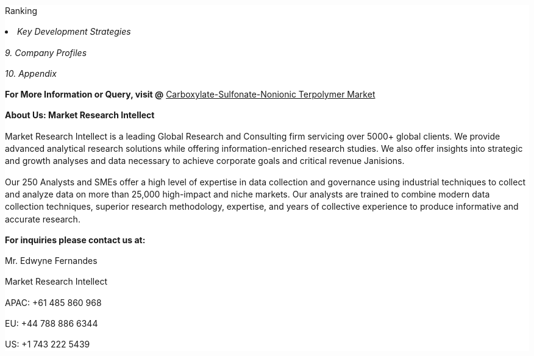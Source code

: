 Ranking</span></em></li><li><em><span class="">Key Development Strategies</span></em></li></ul><p><em><span class="font-[700]">9. Company Profiles</span></em></p><p><em><span class="font-[700]">10. Appendix</span></em></p><p><span class="font-[700]"><strong>For More Information or Query, visit&nbsp;@</strong>&nbsp;</span><span class="font-[700]"><a href="https://www.marketresearchintellect.com/product/global-carboxylate-sulfonate-nonionic-terpolymer-market/?utm_source=Linkedin&utm_medium=838" target="_blank" data-tracking-control-name="article-ssr-frontend-pulse_little-text-block" data-tracking-will-navigate="" data-test-link="">Carboxylate-Sulfonate-Nonionic Terpolymer Market</a></span></p><p><strong><span class="font-[700]">About Us: Market Research Intellect</span></strong></p><p><span class="">Market Research Intellect is a leading Global Research and Consulting firm servicing over 5000+ global clients. We provide advanced analytical research solutions while offering information-enriched research studies.&nbsp;</span>We also offer insights into strategic and growth analyses and data necessary to achieve corporate goals and critical revenue Janisions.</p><p><span class="">Our 250 Analysts and SMEs offer a high level of expertise in data collection and governance using industrial techniques to collect and analyze data on more than 25,000 high-impact and niche markets. Our analysts are trained to combine modern data collection techniques, superior research methodology, expertise, and years of collective experience to produce informative and accurate research.</span></p><p><strong>For inquiries please contact us at:</strong></p><p>Mr. Edwyne Fernandes</p><p>Market Research Intellect</p><p>APAC: +61 485 860 968</p><p>EU: +44 788 886 6344</p><p>US: +1 743 222 5439</p>
